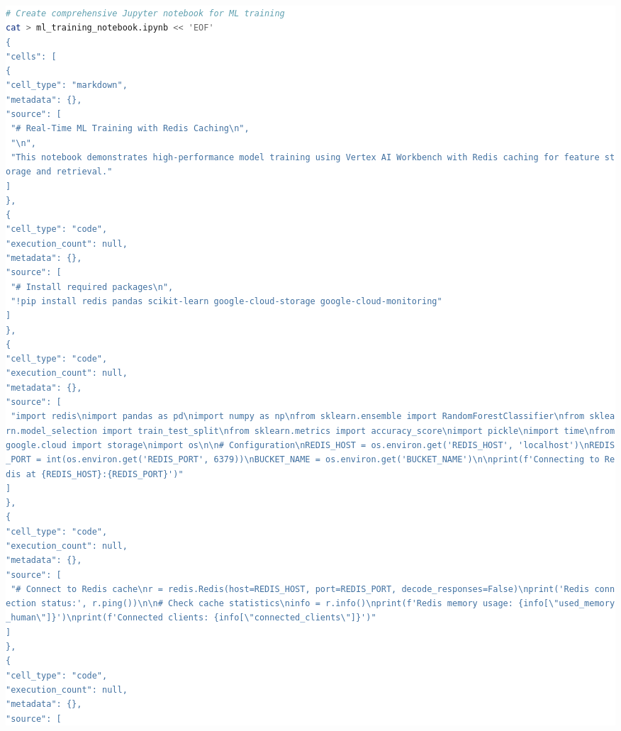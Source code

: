    ```bash
   # Create comprehensive Jupyter notebook for ML training
   cat > ml_training_notebook.ipynb << 'EOF'
{
 "cells": [
  {
   "cell_type": "markdown",
   "metadata": {},
   "source": [
    "# Real-Time ML Training with Redis Caching\n",
    "\n",
    "This notebook demonstrates high-performance model training using Vertex AI Workbench with Redis caching for feature storage and retrieval."
   ]
  },
  {
   "cell_type": "code",
   "execution_count": null,
   "metadata": {},
   "source": [
    "# Install required packages\n",
    "!pip install redis pandas scikit-learn google-cloud-storage google-cloud-monitoring"
   ]
  },
  {
   "cell_type": "code",
   "execution_count": null,
   "metadata": {},
   "source": [
    "import redis\nimport pandas as pd\nimport numpy as np\nfrom sklearn.ensemble import RandomForestClassifier\nfrom sklearn.model_selection import train_test_split\nfrom sklearn.metrics import accuracy_score\nimport pickle\nimport time\nfrom google.cloud import storage\nimport os\n\n# Configuration\nREDIS_HOST = os.environ.get('REDIS_HOST', 'localhost')\nREDIS_PORT = int(os.environ.get('REDIS_PORT', 6379))\nBUCKET_NAME = os.environ.get('BUCKET_NAME')\n\nprint(f'Connecting to Redis at {REDIS_HOST}:{REDIS_PORT}')"
   ]
  },
  {
   "cell_type": "code",
   "execution_count": null,
   "metadata": {},
   "source": [
    "# Connect to Redis cache\nr = redis.Redis(host=REDIS_HOST, port=REDIS_PORT, decode_responses=False)\nprint('Redis connection status:', r.ping())\n\n# Check cache statistics\ninfo = r.info()\nprint(f'Redis memory usage: {info[\"used_memory_human\"]}')\nprint(f'Connected clients: {info[\"connected_clients\"]}')"
   ]
  },
  {
   "cell_type": "code",
   "execution_count": null,
   "metadata": {},
   "source": [
   ```